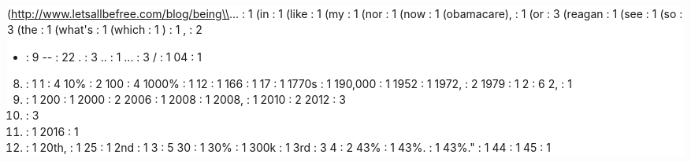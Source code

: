 (http://www.letsallbefree.com/blog/being\\... : 1
(in : 1
(like : 1
(my : 1
(nor : 1
(now : 1
(obamacare), : 1
(or : 3
(reagan : 1
(see : 1
(so : 3
(the : 1
(what's : 1
(which : 1
) : 1
, : 2
- : 9
-- : 22
. : 3
.. : 1
... : 3
/ : 1
04 : 1
08. : 1
1 : 4
10% : 2
100 : 4
1000% : 1
12 : 1
166 : 1
17 : 1
1770s : 1
190,000 : 1
1952 : 1
1972, : 2
1979 : 1
2 : 6
2, : 1
2. : 1
200 : 1
2000 : 2
2006 : 1
2008 : 1
2008, : 1
2010 : 2
2012 : 3
2012. : 3
2014. : 1
2016 : 1
2016. : 1
20th, : 1
25 : 1
2nd : 1
3 : 5
30 : 1
30% : 1
300k : 1
3rd : 3
4 : 2
43% : 1
43%. : 1
43%." : 1
44 : 1
45 : 1